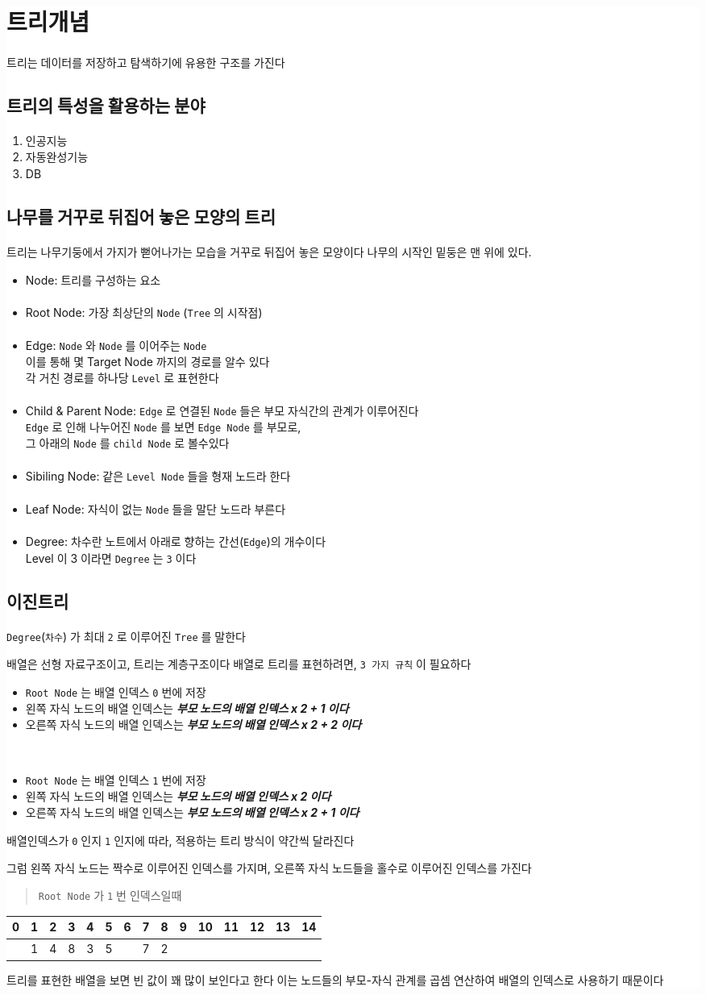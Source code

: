 # 트리개념

트리는 데이터를 저장하고 탐색하기에 유용한 구조를 가진다

## 트리의 특성을 활용하는 분야

1. 인공지능
2. 자동완성기능
3. DB

## 나무를 거꾸로 뒤집어 놓은 모양의 트리

트리는 나무기둥에서 가지가 뻗어나가는 모습을 거꾸로 뒤집어 놓은 모양이다
나무의 시작인 밑둥은 맨 위에 있다.

- Node: 트리를 구성하는 요소<br/><br/>
- Root Node: 가장 최상단의 `Node` (`Tree` 의 시작점)<br/><br/>
- Edge: `Node` 와 `Node` 를 이어주는 `Node`<br/>이를 통해 몇 Target Node 까지의 경로를 알수 있다<br/>각 거친 경로를 하나당 `Level` 로 표현한다<br/><br/>
- Child & Parent Node: `Edge` 로 연결된 `Node` 들은 부모 자식간의 관계가 이루어진다<br/>`Edge` 로 인해 나누어진 `Node` 를 보면 `Edge Node` 를 부모로,<br/>그 아래의 `Node` 를 `child Node` 로 볼수있다<br/><br/>
- Sibiling Node: 같은 `Level Node` 들을 형재 노드라 한다<br/><br/>
- Leaf Node: 자식이 없는 `Node` 들을 말단 노드라 부른다<br/><br/>
- Degree: 차수란 노트에서 아래로 향하는 간선(`Edge`)의 개수이다<br/>Level 이 3 이라면 `Degree` 는 `3` 이다

## 이진트리

`Degree`(`차수`) 가 최대 `2` 로 이루어진 `Tree` 를 말한다

배열은 선형 자료구조이고, 트리는 계층구조이다
배열로 트리를 표현하려면, `3 가지 규칙` 이 필요하다

- `Root Node` 는 배열 인덱스 `0` 번에 저장
- 왼쪽 자식 노드의 배열 인덱스는 **_부모 노드의 배열 인덱스 x 2 + 1 이다_**
- 오른쪽 자식 노드의 배열 인덱스는 **_부모 노드의 배열 인덱스 x 2 + 2 이다_**

<br/>

- `Root Node` 는 배열 인덱스 `1` 번에 저장
- 왼쪽 자식 노드의 배열 인덱스는 **_부모 노드의 배열 인덱스 x 2 이다_**
- 오른쪽 자식 노드의 배열 인덱스는 **_부모 노드의 배열 인덱스 x 2 + 1 이다_**

배열인덱스가 `0` 인지 `1` 인지에 따라, 적용하는 트리 방식이 약간씩 달라진다

그럼 왼쪽 자식 노드는 짝수로 이루어진 인덱스를 가지며, 오른쪽 자식 노드들을 홀수로 이루어진 인덱스를 가진다

> `Root Node` 가 `1` 번 인덱스일때

| 0   | 1   | 2   | 3   | 4   | 5   | 6   | 7   | 8   | 9   | 10  | 11  | 12  | 13  | 14  |
| :-- | :-- | :-- | :-- | :-- | :-- | :-- | :-- | :-- | :-- | :-- | :-- | :-- | :-- | :-- |
|     | 1   | 4   | 8   | 3   | 5   |     | 7   | 2   |     |     |     |     |     |     |

트리를 표현한 배열을 보면 빈 값이 꽤 많이 보인다고 한다
이는 노드들의 부모-자식 관계를 곱셈 연산하여 배열의 인덱스로 사용하기 때문이다
